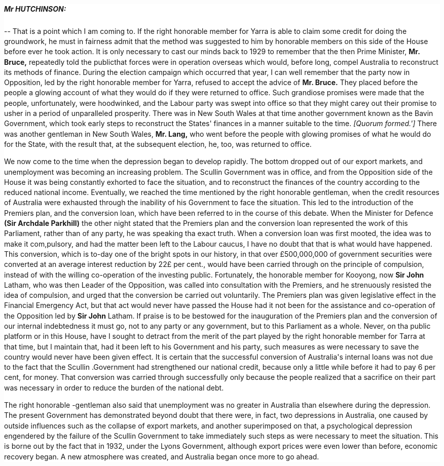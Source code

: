 ##### Mr HUTCHINSON:

-- That is a point which I am coming to. If the right honorable member for Yarra is able to claim some credit for doing the groundwork, he must in fairness admit that the method was suggested to him by honorable members on this side of the House before ever he took action. It is only necessary to cast our minds back to 1929 to remember that the then Prime Minister,  **Mr. Bruce,**  repeatedly told the publicthat forces were in operation overseas which would, before long, compel Australia to reconstruct its methods of finance. During the election campaign which occurred that year, I can well remember that the party now in Opposition, led by the right honorable member for Yarra, refused to accept the advice of  **Mr. Bruce.**  They placed before the people a glowing account of what they would do if they were returned to office. Such grandiose promises were made that the people, unfortunately, were hoodwinked, and the Labour party was swept into office so that they might carey out their promise to usher in a period of unparalleled prosperity. There was in New South Wales at that time another government known as the Bavin Government, which took early steps to reconstruct the States' finances in a manner suitable to the time.  *[Quorum formed.']*  There was another gentleman in New South Wales,  **Mr. Lang,**  who went before the people with glowing promises of what he would do for the State, with the result that, at the subsequent election, he, too, was returned to office. 

We now come to the time when the depression began to develop rapidly. The bottom dropped out of our export markets, and unemployment was becoming an increasing problem. The Scullin Government was in office, and from the Opposition side of the House it was being constantly exhorted to face the situation, and to reconstruct the finances of the country according to the reduced national income. Eventually, we reached the time mentioned by the right honorable gentleman, when the credit resources of Australia were exhausted through the inability of his Government to face the situation. This led to the introduction of the Premiers plan, and the conversion loan, which have been referred to in the course of this debate. When the Minister for Defence  **(Sir Archdale Parkhill)**  the other night stated that the Premiers plan and the conversion loan represented the work of this Parliament, rather than of any party, he was speaking tha exact truth. When a conversion loan was first mooted, the idea was to make  it com,pulsory, and had the matter been left to the Labour caucus, I have no doubt that that is what would have happened. This conversion, which is to-day one of the bright spots in our history, in that over £500,000,000 of government securities were converted at an average interest reduction by 22£ per cent., would have been carried through on the principle of compulsion, instead of with the willing co-operation of the investing public. Fortunately, the honorable member for Kooyong, now  **Sir John**  Latham, who was then Leader of the Opposition, was called into consultation with the Premiers, and he strenuously resisted the idea of compulsion, and urged that the conversion be carried out voluntarily. The Premiers plan was given legislative effect in the Financial Emergency Act, but that act would  never have passed the House had it not been for the assistance and co-operation of the Opposition led by  **Sir John**  Latham. If praise is to be bestowed for the inauguration of the Premiers plan and the conversion of our internal indebtedness it must go, not to any party or any government, but to this Parliament as a whole. Never, on tha public platform or in this House, have I sought to detract from the merit of the part played by the right honorable member for Tarra at that time, but I maintain that, had it been left to his Government and his party, such measures as were necessary to save the country would never have been given effect. It is certain that the successful conversion of Australia's internal loans was not due to the fact that the Scullin .Government had strengthened our national credit, because only a little while before it had to pay 6 per cent, for money. That conversion was carried through successfully only because the people realized that a sacrifice on their part was necessary in order to reduce the burden of the national debt. 

The right honorable -gentleman also said that unemployment was no  greater  in Australia than elsewhere during the depression. The present Government has demonstrated beyond doubt that there were, in fact, two depressions in Australia, one caused by outside influences such as the collapse of export markets, and another superimposed on that, a psychological depression engendered by the failure of the Scullin Government to take immediately such steps as were necessary to meet the situation. This is borne out by the fact that in 1932, under the Lyons Government, although export prices were even lower than before, economic recovery began. A new atmosphere was created, and Australia began once more to go ahead. 
